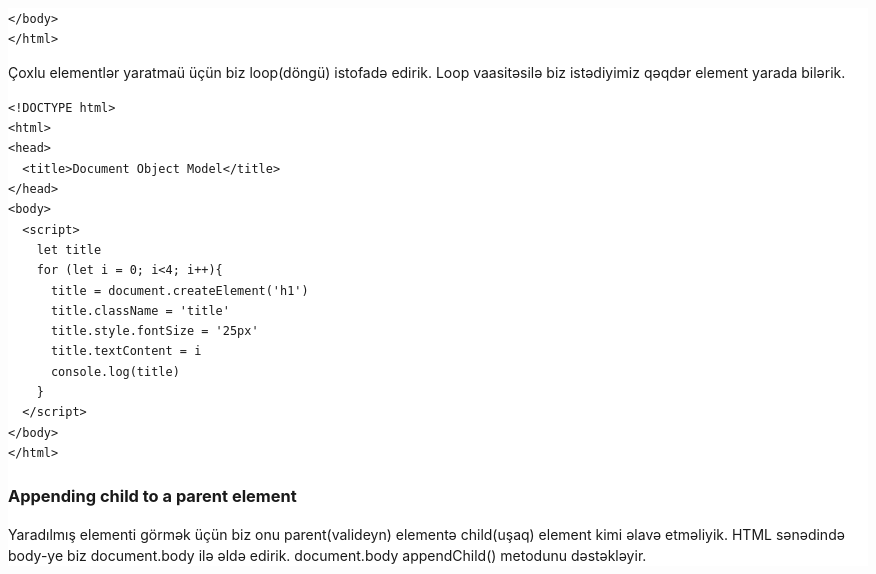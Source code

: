 ```
</body>
</html>
```
Çoxlu elementlər yaratmaü üçün biz loop(döngü) istofadə edirik. Loop vaasitəsilə biz istədiyimiz qəqdər element yarada bilərik. 
```
<!DOCTYPE html>
<html>
<head>
  <title>Document Object Model</title>
</head>
<body>
  <script>
    let title
    for (let i = 0; i<4; i++){
      title = document.createElement('h1')
      title.className = 'title'
      title.style.fontSize = '25px'
      title.textContent = i
      console.log(title)
    }
  </script>
</body>
</html>
```
### Appending child to a parent element 
Yaradılmış elementi görmək üçün biz onu parent(valideyn) elementə child(uşaq) element kimi əlavə etməliyik. HTML sənədində body-ye biz document.body ilə əldə edirik. document.body appendChild() metodunu dəstəkləyir.
